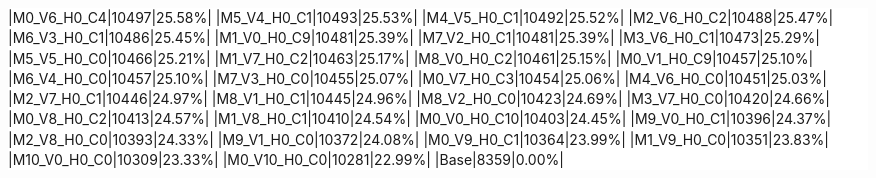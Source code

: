 |M0_V6_H0_C4|10497|25.58%|
|M5_V4_H0_C1|10493|25.53%|
|M4_V5_H0_C1|10492|25.52%|
|M2_V6_H0_C2|10488|25.47%|
|M6_V3_H0_C1|10486|25.45%|
|M1_V0_H0_C9|10481|25.39%|
|M7_V2_H0_C1|10481|25.39%|
|M3_V6_H0_C1|10473|25.29%|
|M5_V5_H0_C0|10466|25.21%|
|M1_V7_H0_C2|10463|25.17%|
|M8_V0_H0_C2|10461|25.15%|
|M0_V1_H0_C9|10457|25.10%|
|M6_V4_H0_C0|10457|25.10%|
|M7_V3_H0_C0|10455|25.07%|
|M0_V7_H0_C3|10454|25.06%|
|M4_V6_H0_C0|10451|25.03%|
|M2_V7_H0_C1|10446|24.97%|
|M8_V1_H0_C1|10445|24.96%|
|M8_V2_H0_C0|10423|24.69%|
|M3_V7_H0_C0|10420|24.66%|
|M0_V8_H0_C2|10413|24.57%|
|M1_V8_H0_C1|10410|24.54%|
|M0_V0_H0_C10|10403|24.45%|
|M9_V0_H0_C1|10396|24.37%|
|M2_V8_H0_C0|10393|24.33%|
|M9_V1_H0_C0|10372|24.08%|
|M0_V9_H0_C1|10364|23.99%|
|M1_V9_H0_C0|10351|23.83%|
|M10_V0_H0_C0|10309|23.33%|
|M0_V10_H0_C0|10281|22.99%|
|Base|8359|0.00%|
